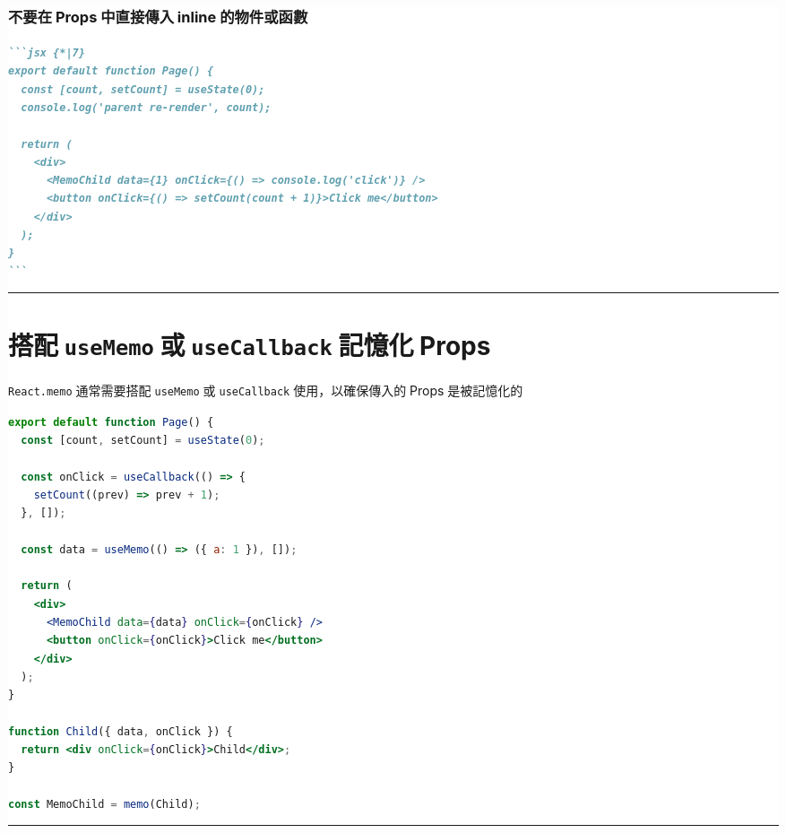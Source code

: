 ### 不要在 Props 中直接傳入 inline 的物件或函數

````md magic-move
```jsx {*|7}
export default function Page() {
  const [count, setCount] = useState(0);
  console.log('parent re-render', count);

  return (
    <div>
      <MemoChild data={1} onClick={() => console.log('click')} />
      <button onClick={() => setCount(count + 1)}>Click me</button>
    </div>
  );
}
```
````



---

# 搭配 `useMemo` 或 `useCallback` 記憶化 Props

`React.memo` 通常需要搭配 `useMemo` 或 `useCallback` 使用，以確保傳入的 Props 是被記憶化的

```jsx {*|4-6,8,12}
export default function Page() {
  const [count, setCount] = useState(0);

  const onClick = useCallback(() => {
    setCount((prev) => prev + 1);
  }, []);

  const data = useMemo(() => ({ a: 1 }), []);

  return (
    <div>
      <MemoChild data={data} onClick={onClick} />
      <button onClick={onClick}>Click me</button>
    </div>
  );
}

function Child({ data, onClick }) {
  return <div onClick={onClick}>Child</div>;
}

const MemoChild = memo(Child);
```



---
